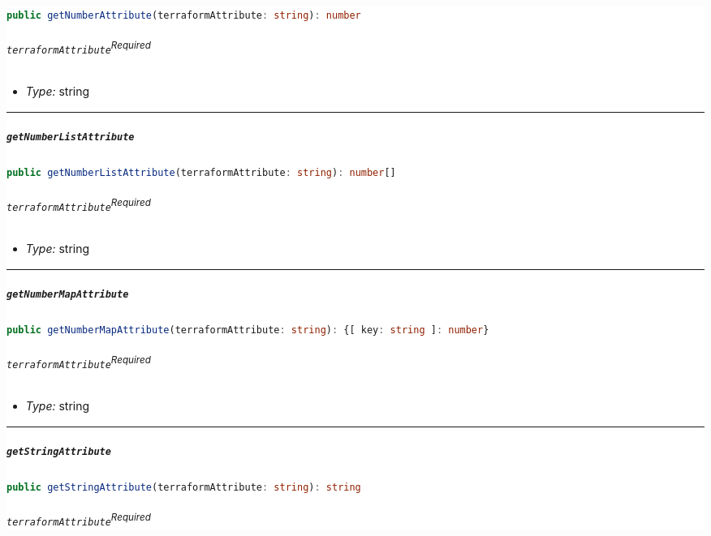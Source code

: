 ```typescript
public getNumberAttribute(terraformAttribute: string): number
```

###### `terraformAttribute`<sup>Required</sup> <a name="terraformAttribute" id="@cdktf/provider-tfe.dataTfeWorkspace.DataTfeWorkspaceVcsRepoOutputReference.getNumberAttribute.parameter.terraformAttribute"></a>

- *Type:* string

---

##### `getNumberListAttribute` <a name="getNumberListAttribute" id="@cdktf/provider-tfe.dataTfeWorkspace.DataTfeWorkspaceVcsRepoOutputReference.getNumberListAttribute"></a>

```typescript
public getNumberListAttribute(terraformAttribute: string): number[]
```

###### `terraformAttribute`<sup>Required</sup> <a name="terraformAttribute" id="@cdktf/provider-tfe.dataTfeWorkspace.DataTfeWorkspaceVcsRepoOutputReference.getNumberListAttribute.parameter.terraformAttribute"></a>

- *Type:* string

---

##### `getNumberMapAttribute` <a name="getNumberMapAttribute" id="@cdktf/provider-tfe.dataTfeWorkspace.DataTfeWorkspaceVcsRepoOutputReference.getNumberMapAttribute"></a>

```typescript
public getNumberMapAttribute(terraformAttribute: string): {[ key: string ]: number}
```

###### `terraformAttribute`<sup>Required</sup> <a name="terraformAttribute" id="@cdktf/provider-tfe.dataTfeWorkspace.DataTfeWorkspaceVcsRepoOutputReference.getNumberMapAttribute.parameter.terraformAttribute"></a>

- *Type:* string

---

##### `getStringAttribute` <a name="getStringAttribute" id="@cdktf/provider-tfe.dataTfeWorkspace.DataTfeWorkspaceVcsRepoOutputReference.getStringAttribute"></a>

```typescript
public getStringAttribute(terraformAttribute: string): string
```

###### `terraformAttribute`<sup>Required</sup> <a name="terraformAttribute" id="@cdktf/provider-tfe.dataTfeWorkspace.DataTfeWorkspaceVcsRepoOutputReference.getStringAttribute.parameter.terraformAttribute"></a>
